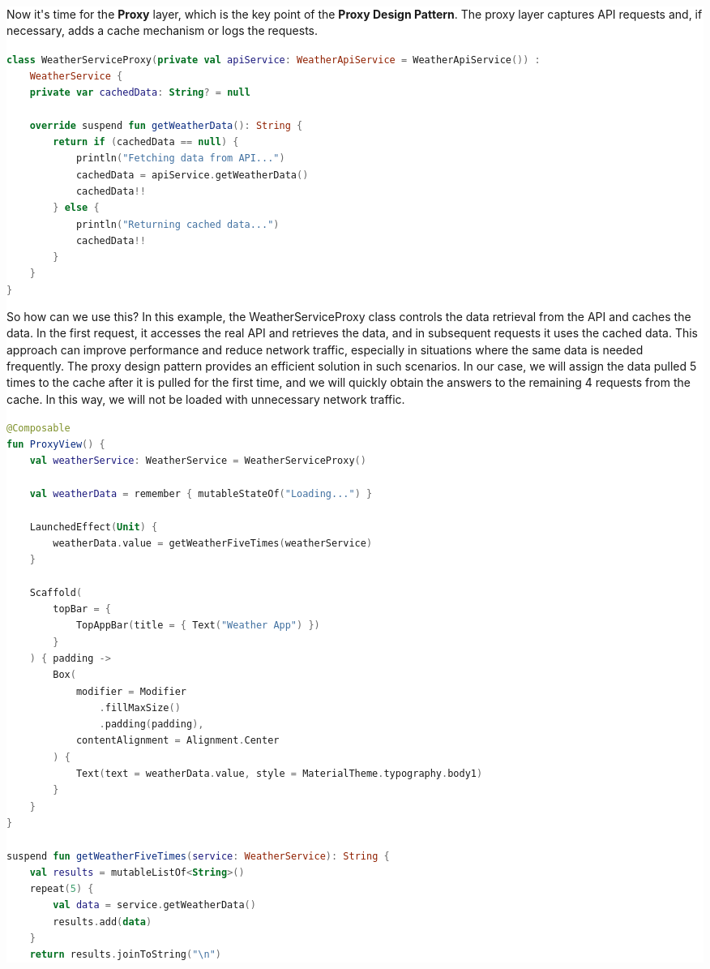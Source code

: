 Now it's time for the **Proxy** layer, which is the key point of the **Proxy Design Pattern**. The
proxy layer captures API requests and, if necessary, adds a cache mechanism or logs the requests.

```kotlin
class WeatherServiceProxy(private val apiService: WeatherApiService = WeatherApiService()) :
    WeatherService {
    private var cachedData: String? = null

    override suspend fun getWeatherData(): String {
        return if (cachedData == null) {
            println("Fetching data from API...")
            cachedData = apiService.getWeatherData()
            cachedData!!
        } else {
            println("Returning cached data...")
            cachedData!!
        }
    }
}
```

So how can we use this? In this example, the WeatherServiceProxy class controls the data retrieval
from the API and caches the data. In the first request, it accesses the real API and retrieves the
data, and in subsequent requests it uses the cached data. This approach can improve performance and
reduce network traffic, especially in situations where the same data is needed frequently. The proxy
design pattern provides an efficient solution in such scenarios. In our case, we will assign the
data pulled 5 times to the cache after it is pulled for the first time, and we will quickly obtain
the answers to the remaining 4 requests from the cache. In this way, we will not be loaded with
unnecessary network traffic.

```kotlin
@Composable
fun ProxyView() {
    val weatherService: WeatherService = WeatherServiceProxy()

    val weatherData = remember { mutableStateOf("Loading...") }

    LaunchedEffect(Unit) {
        weatherData.value = getWeatherFiveTimes(weatherService)
    }

    Scaffold(
        topBar = {
            TopAppBar(title = { Text("Weather App") })
        }
    ) { padding ->
        Box(
            modifier = Modifier
                .fillMaxSize()
                .padding(padding),
            contentAlignment = Alignment.Center
        ) {
            Text(text = weatherData.value, style = MaterialTheme.typography.body1)
        }
    }
}

suspend fun getWeatherFiveTimes(service: WeatherService): String {
    val results = mutableListOf<String>()
    repeat(5) {
        val data = service.getWeatherData()
        results.add(data)
    }
    return results.joinToString("\n")
```